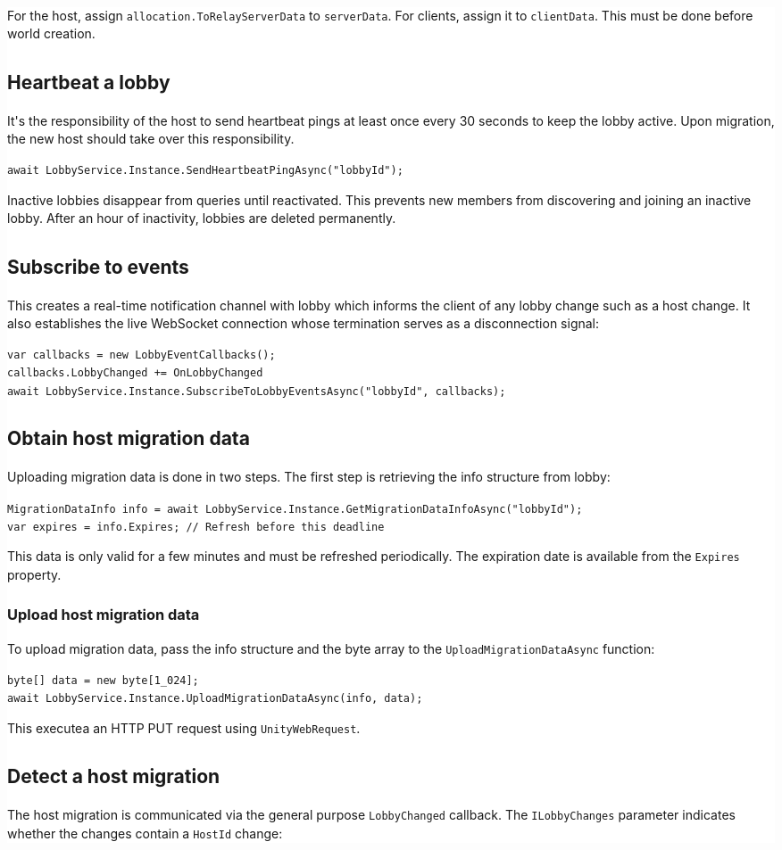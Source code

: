 For the host, assign `allocation.ToRelayServerData` to `serverData`. For clients, assign it to `clientData`. This must be done before world creation.

## Heartbeat a lobby

It's the responsibility of the host to send heartbeat pings at least once every 30 seconds to keep the lobby active. Upon migration, the new host should take over this responsibility.

```
await LobbyService.Instance.SendHeartbeatPingAsync("lobbyId");
```

Inactive lobbies disappear from queries until reactivated. This prevents new members from discovering and joining an inactive lobby. After an hour of inactivity, lobbies are deleted permanently.

## Subscribe to events

This creates a real-time notification channel with lobby which informs the client of any lobby change such as a host change. It also establishes the live WebSocket connection whose termination serves as a disconnection signal:

```
var callbacks = new LobbyEventCallbacks();
callbacks.LobbyChanged += OnLobbyChanged
await LobbyService.Instance.SubscribeToLobbyEventsAsync("lobbyId", callbacks);
```

## Obtain host migration data

Uploading migration data is done in two steps. The first step is retrieving the info structure from lobby:

```
MigrationDataInfo info = await LobbyService.Instance.GetMigrationDataInfoAsync("lobbyId");
var expires = info.Expires; // Refresh before this deadline
```

This data is only valid for a few minutes and must be refreshed periodically. The expiration date is available from the `Expires` property.

### Upload host migration data

To upload migration data, pass the info structure and the byte array to the `UploadMigrationDataAsync` function:

```
byte[] data = new byte[1_024];
await LobbyService.Instance.UploadMigrationDataAsync(info, data);
```

This executea an HTTP PUT request using `UnityWebRequest`.

## Detect a host migration

The host migration is communicated via the general purpose `LobbyChanged` callback. The `ILobbyChanges` parameter indicates whether the changes contain a `HostId` change:
